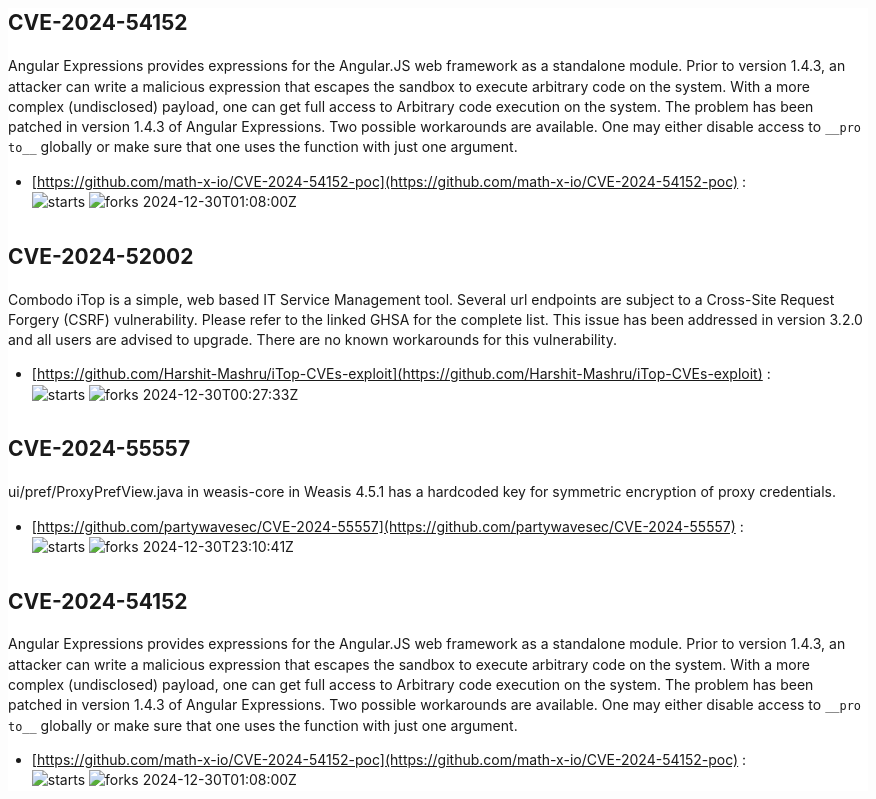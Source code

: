 ## CVE-2024-54152
 Angular Expressions provides expressions for the Angular.JS web framework as a standalone module. Prior to version 1.4.3, an attacker can write a malicious expression that escapes the sandbox to execute arbitrary code on the system. With a more complex (undisclosed) payload, one can get full access to Arbitrary code execution on the system. The problem has been patched in version 1.4.3 of Angular Expressions. Two possible workarounds are available. One may either disable access to `__proto__` globally or make sure that one uses the function with just one argument.

- [https://github.com/math-x-io/CVE-2024-54152-poc](https://github.com/math-x-io/CVE-2024-54152-poc) :  
![starts](https://img.shields.io/github/stars/math-x-io/CVE-2024-54152-poc.svg) 
![forks](https://img.shields.io/github/forks/math-x-io/CVE-2024-54152-poc.svg) 
2024-12-30T01:08:00Z

## CVE-2024-52002
 Combodo iTop is a simple, web based IT Service Management tool. Several url endpoints are subject to a Cross-Site Request Forgery (CSRF) vulnerability. Please refer to the linked GHSA for the complete list. This issue has been addressed in version 3.2.0 and all users are advised to upgrade. There are no known workarounds for this vulnerability.

- [https://github.com/Harshit-Mashru/iTop-CVEs-exploit](https://github.com/Harshit-Mashru/iTop-CVEs-exploit) :  
![starts](https://img.shields.io/github/stars/Harshit-Mashru/iTop-CVEs-exploit.svg) 
![forks](https://img.shields.io/github/forks/Harshit-Mashru/iTop-CVEs-exploit.svg) 
2024-12-30T00:27:33Z

## CVE-2024-55557
 ui/pref/ProxyPrefView.java in weasis-core in Weasis 4.5.1 has a hardcoded key for symmetric encryption of proxy credentials.

- [https://github.com/partywavesec/CVE-2024-55557](https://github.com/partywavesec/CVE-2024-55557) :  
![starts](https://img.shields.io/github/stars/partywavesec/CVE-2024-55557.svg) 
![forks](https://img.shields.io/github/forks/partywavesec/CVE-2024-55557.svg) 
2024-12-30T23:10:41Z

## CVE-2024-54152
 Angular Expressions provides expressions for the Angular.JS web framework as a standalone module. Prior to version 1.4.3, an attacker can write a malicious expression that escapes the sandbox to execute arbitrary code on the system. With a more complex (undisclosed) payload, one can get full access to Arbitrary code execution on the system. The problem has been patched in version 1.4.3 of Angular Expressions. Two possible workarounds are available. One may either disable access to `__proto__` globally or make sure that one uses the function with just one argument.

- [https://github.com/math-x-io/CVE-2024-54152-poc](https://github.com/math-x-io/CVE-2024-54152-poc) :  
![starts](https://img.shields.io/github/stars/math-x-io/CVE-2024-54152-poc.svg) 
![forks](https://img.shields.io/github/forks/math-x-io/CVE-2024-54152-poc.svg) 
2024-12-30T01:08:00Z
